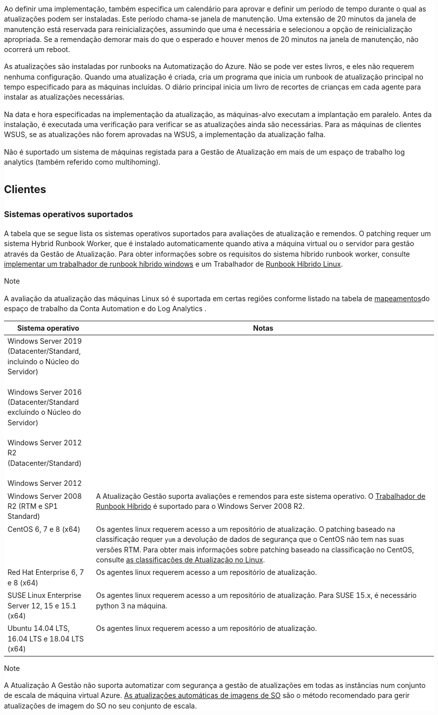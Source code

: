 Ao definir uma implementação, também especifica um calendário para aprovar e definir um período de tempo durante o qual as atualizações podem ser instaladas. Este período chama-se janela de manutenção. Uma extensão de 20 minutos da janela de manutenção está reservada para reinicializações, assumindo que uma é necessária e selecionou a opção de reinicialização apropriada. Se a remendação demorar mais do que o esperado e houver menos de 20 minutos na janela de manutenção, não ocorrerá um reboot.

As atualizações são instaladas por runbooks na Automatização do Azure. Não se pode ver estes livros, e eles não requerem nenhuma configuração. Quando uma atualização é criada, cria um programa que inicia um runbook de atualização principal no tempo especificado para as máquinas incluídas. O diário principal inicia um livro de recortes de crianças em cada agente para instalar as atualizações necessárias.

Na data e hora especificadas na implementação da atualização, as máquinas-alvo executam a implantação em paralelo. Antes da instalação, é executada uma verificação para verificar se as atualizações ainda são necessárias. Para as máquinas de clientes WSUS, se as atualizações não forem aprovadas na WSUS, a implementação da atualização falha.

Não é suportado um sistema de máquinas registada para a Gestão de Atualização em mais de um espaço de trabalho log analytics (também referido como multihoming).

## <a name="clients"></a>Clientes

### <a name="supported-operating-systems"></a>Sistemas operativos suportados

A tabela que se segue lista os sistemas operativos suportados para avaliações de atualização e remendos. O patching requer um sistema Hybrid Runbook Worker, que é instalado automaticamente quando ativa a máquina virtual ou o servidor para gestão através da Gestão de Atualização. Para obter informações sobre os requisitos do sistema híbrido runbook worker, consulte [implementar um trabalhador de runbook híbrido windows](../automation-windows-hrw-install.md) e um Trabalhador de [Runbook Híbrido Linux](../automation-linux-hrw-install.md).

> [!NOTE]
> A avaliação da atualização das máquinas Linux só é suportada em certas regiões conforme listado na tabela de [mapeamentos](../how-to/region-mappings.md#supported-mappings)do espaço de trabalho da Conta Automation e do Log Analytics .

|Sistema operativo  |Notas  |
|---------|---------|
|Windows Server 2019 (Datacenter/Standard, incluindo o Núcleo do Servidor)<br><br>Windows Server 2016 (Datacenter/Standard excluindo o Núcleo do Servidor)<br><br>Windows Server 2012 R2 (Datacenter/Standard)<br><br>Windows Server 2012 | |
|Windows Server 2008 R2 (RTM e SP1 Standard)| A Atualização Gestão suporta avaliações e remendos para este sistema operativo. O [Trabalhador de Runbook Híbrido](../automation-windows-hrw-install.md) é suportado para o Windows Server 2008 R2. |
|CentOS 6, 7 e 8 (x64)      | Os agentes linux requerem acesso a um repositório de atualização. O patching baseado na classificação requer `yum` a devolução de dados de segurança que o CentOS não tem nas suas versões RTM. Para obter mais informações sobre patching baseado na classificação no CentOS, consulte [as classificações de Atualização no Linux](view-update-assessments.md#linux).          |
|Red Hat Enterprise 6, 7 e 8 (x64)     | Os agentes linux requerem acesso a um repositório de atualização.        |
|SUSE Linux Enterprise Server 12, 15 e 15.1 (x64)     | Os agentes linux requerem acesso a um repositório de atualização. Para SUSE 15.x, é necessário python 3 na máquina.      |
|Ubuntu 14.04 LTS, 16.04 LTS e 18.04 LTS (x64)      |Os agentes linux requerem acesso a um repositório de atualização.         |

> [!NOTE]
> A Atualização A Gestão não suporta automatizar com segurança a gestão de atualizações em todas as instâncias num conjunto de escala de máquina virtual Azure. [As atualizações automáticas de imagens de SO](../../virtual-machine-scale-sets/virtual-machine-scale-sets-automatic-upgrade.md) são o método recomendado para gerir atualizações de imagem do SO no seu conjunto de escala.
